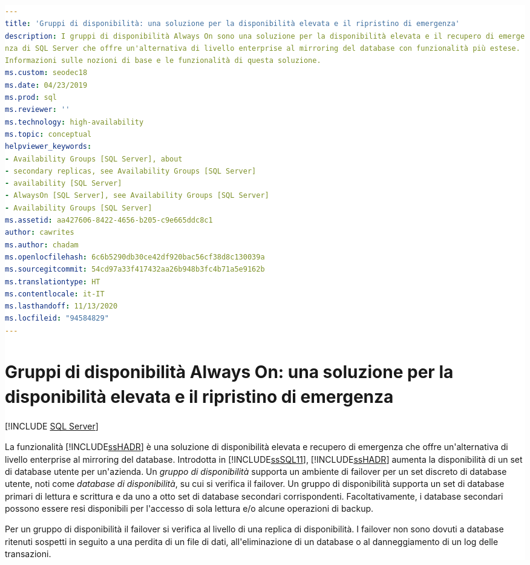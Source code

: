 ```yaml
---
title: 'Gruppi di disponibilità: una soluzione per la disponibilità elevata e il ripristino di emergenza'
description: I gruppi di disponibilità Always On sono una soluzione per la disponibilità elevata e il recupero di emergenza di SQL Server che offre un'alternativa di livello enterprise al mirroring del database con funzionalità più estese. Informazioni sulle nozioni di base e le funzionalità di questa soluzione.
ms.custom: seodec18
ms.date: 04/23/2019
ms.prod: sql
ms.reviewer: ''
ms.technology: high-availability
ms.topic: conceptual
helpviewer_keywords:
- Availability Groups [SQL Server], about
- secondary replicas, see Availability Groups [SQL Server]
- availability [SQL Server]
- AlwaysOn [SQL Server], see Availability Groups [SQL Server]
- Availability Groups [SQL Server]
ms.assetid: aa427606-8422-4656-b205-c9e665ddc8c1
author: cawrites
ms.author: chadam
ms.openlocfilehash: 6c6b5290db30ce42df920bac56cf38d8c130039a
ms.sourcegitcommit: 54cd97a33f417432aa26b948b3fc4b71a5e9162b
ms.translationtype: HT
ms.contentlocale: it-IT
ms.lasthandoff: 11/13/2020
ms.locfileid: "94584829"
---
```

# <a name="always-on-availability-groups-a-high-availability-and-disaster-recovery-solution"></a>Gruppi di disponibilità Always On: una soluzione per la disponibilità elevata e il ripristino di emergenza
[!INCLUDE [SQL Server](../../../includes/applies-to-version/sqlserver.md)]

  La funzionalità [!INCLUDE[ssHADR](../../../includes/sshadr-md.md)] è una soluzione di disponibilità elevata e recupero di emergenza che offre un'alternativa di livello enterprise al mirroring del database. Introdotta in [!INCLUDE[ssSQL11](../../../includes/sssql11-md.md)], [!INCLUDE[ssHADR](../../../includes/sshadr-md.md)] aumenta la disponibilità di un set di database utente per un'azienda. Un *gruppo di disponibilità* supporta un ambiente di failover per un set discreto di database utente, noti come *database di disponibilità*, su cui si verifica il failover. Un gruppo di disponibilità supporta un set di database primari di lettura e scrittura e da uno a otto set di database secondari corrispondenti. Facoltativamente, i database secondari possono essere resi disponibili per l'accesso di sola lettura e/o alcune operazioni di backup.  
  
 Per un gruppo di disponibilità il failover si verifica al livello di una replica di disponibilità. I failover non sono dovuti a database ritenuti sospetti in seguito a una perdita di un file di dati, all'eliminazione di un database o al danneggiamento di un log delle transazioni.  
 